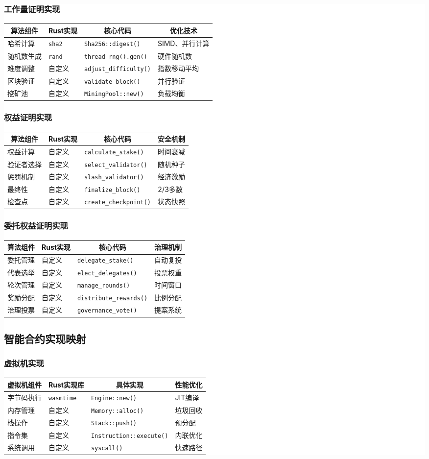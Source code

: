 ### 工作量证明实现

| 算法组件 | Rust实现 | 核心代码 | 优化技术 |
|----------|----------|----------|----------|
| 哈希计算 | `sha2` | `Sha256::digest()` | SIMD、并行计算 |
| 随机数生成 | `rand` | `thread_rng().gen()` | 硬件随机数 |
| 难度调整 | 自定义 | `adjust_difficulty()` | 指数移动平均 |
| 区块验证 | 自定义 | `validate_block()` | 并行验证 |
| 挖矿池 | 自定义 | `MiningPool::new()` | 负载均衡 |

### 权益证明实现

| 算法组件 | Rust实现 | 核心代码 | 安全机制 |
|----------|----------|----------|----------|
| 权益计算 | 自定义 | `calculate_stake()` | 时间衰减 |
| 验证者选择 | 自定义 | `select_validator()` | 随机种子 |
| 惩罚机制 | 自定义 | `slash_validator()` | 经济激励 |
| 最终性 | 自定义 | `finalize_block()` | 2/3多数 |
| 检查点 | 自定义 | `create_checkpoint()` | 状态快照 |

### 委托权益证明实现

| 算法组件 | Rust实现 | 核心代码 | 治理机制 |
|----------|----------|----------|----------|
| 委托管理 | 自定义 | `delegate_stake()` | 自动复投 |
| 代表选举 | 自定义 | `elect_delegates()` | 投票权重 |
| 轮次管理 | 自定义 | `manage_rounds()` | 时间窗口 |
| 奖励分配 | 自定义 | `distribute_rewards()` | 比例分配 |
| 治理投票 | 自定义 | `governance_vote()` | 提案系统 |

## 智能合约实现映射

### 虚拟机实现

| 虚拟机组件 | Rust实现库 | 具体实现 | 性能优化 |
|------------|------------|----------|----------|
| 字节码执行 | `wasmtime` | `Engine::new()` | JIT编译 |
| 内存管理 | 自定义 | `Memory::alloc()` | 垃圾回收 |
| 栈操作 | 自定义 | `Stack::push()` | 预分配 |
| 指令集 | 自定义 | `Instruction::execute()` | 内联优化 |
| 系统调用 | 自定义 | `syscall()` | 快速路径 |
